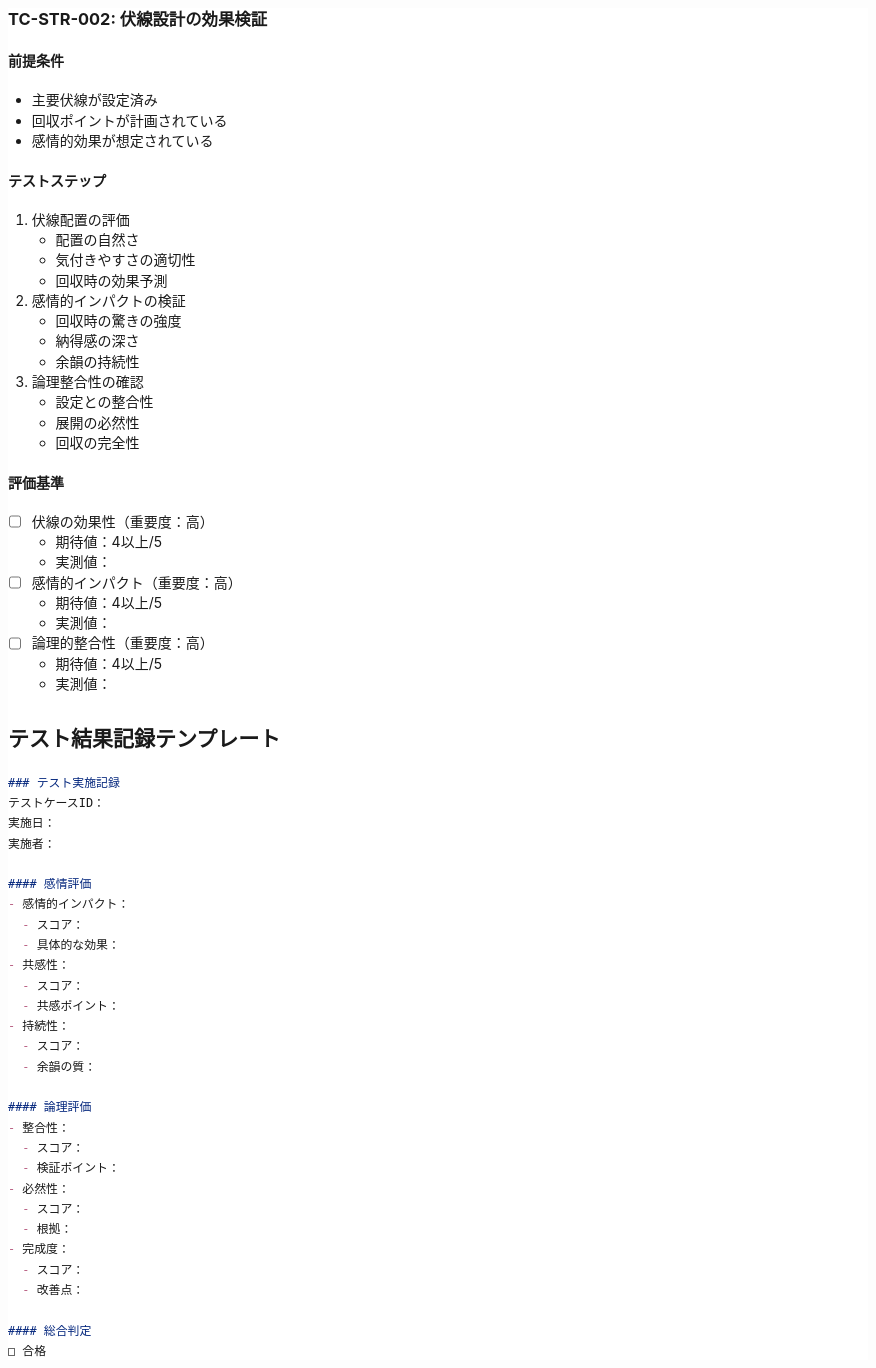 ### TC-STR-002: 伏線設計の効果検証
#### 前提条件
- 主要伏線が設定済み
- 回収ポイントが計画されている
- 感情的効果が想定されている

#### テストステップ
1. 伏線配置の評価
   - 配置の自然さ
   - 気付きやすさの適切性
   - 回収時の効果予測
2. 感情的インパクトの検証
   - 回収時の驚きの強度
   - 納得感の深さ
   - 余韻の持続性
3. 論理整合性の確認
   - 設定との整合性
   - 展開の必然性
   - 回収の完全性

#### 評価基準
- [ ] 伏線の効果性（重要度：高）
  - 期待値：4以上/5
  - 実測値：
- [ ] 感情的インパクト（重要度：高）
  - 期待値：4以上/5
  - 実測値：
- [ ] 論理的整合性（重要度：高）
  - 期待値：4以上/5
  - 実測値：

## テスト結果記録テンプレート
```markdown
### テスト実施記録
テストケースID：
実施日：
実施者：

#### 感情評価
- 感情的インパクト：
  - スコア：
  - 具体的な効果：
- 共感性：
  - スコア：
  - 共感ポイント：
- 持続性：
  - スコア：
  - 余韻の質：

#### 論理評価
- 整合性：
  - スコア：
  - 検証ポイント：
- 必然性：
  - スコア：
  - 根拠：
- 完成度：
  - スコア：
  - 改善点：

#### 総合判定
□ 合格
```